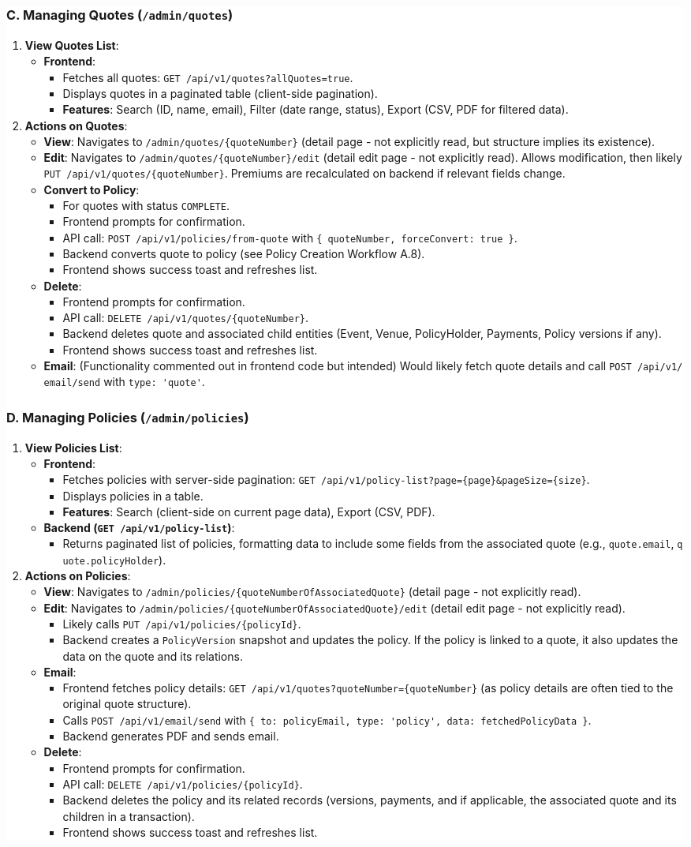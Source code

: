 ### C. Managing Quotes (`/admin/quotes`)

1.  **View Quotes List**:
    *   **Frontend**:
        *   Fetches all quotes: `GET /api/v1/quotes?allQuotes=true`.
        *   Displays quotes in a paginated table (client-side pagination).
        *   **Features**: Search (ID, name, email), Filter (date range, status), Export (CSV, PDF for filtered data).
2.  **Actions on Quotes**:
    *   **View**: Navigates to `/admin/quotes/{quoteNumber}` (detail page - not explicitly read, but structure implies its existence).
    *   **Edit**: Navigates to `/admin/quotes/{quoteNumber}/edit` (detail edit page - not explicitly read). Allows modification, then likely `PUT /api/v1/quotes/{quoteNumber}`. Premiums are recalculated on backend if relevant fields change.
    *   **Convert to Policy**:
        *   For quotes with status `COMPLETE`.
        *   Frontend prompts for confirmation.
        *   API call: `POST /api/v1/policies/from-quote` with `{ quoteNumber, forceConvert: true }`.
        *   Backend converts quote to policy (see Policy Creation Workflow A.8).
        *   Frontend shows success toast and refreshes list.
    *   **Delete**:
        *   Frontend prompts for confirmation.
        *   API call: `DELETE /api/v1/quotes/{quoteNumber}`.
        *   Backend deletes quote and associated child entities (Event, Venue, PolicyHolder, Payments, Policy versions if any).
        *   Frontend shows success toast and refreshes list.
    *   **Email**: (Functionality commented out in frontend code but intended) Would likely fetch quote details and call `POST /api/v1/email/send` with `type: 'quote'`.

### D. Managing Policies (`/admin/policies`)

1.  **View Policies List**:
    *   **Frontend**:
        *   Fetches policies with server-side pagination: `GET /api/v1/policy-list?page={page}&pageSize={size}`.
        *   Displays policies in a table.
        *   **Features**: Search (client-side on current page data), Export (CSV, PDF).
    *   **Backend (`GET /api/v1/policy-list`)**:
        *   Returns paginated list of policies, formatting data to include some fields from the associated quote (e.g., `quote.email`, `quote.policyHolder`).
2.  **Actions on Policies**:
    *   **View**: Navigates to `/admin/policies/{quoteNumberOfAssociatedQuote}` (detail page - not explicitly read).
    *   **Edit**: Navigates to `/admin/policies/{quoteNumberOfAssociatedQuote}/edit` (detail edit page - not explicitly read).
        *   Likely calls `PUT /api/v1/policies/{policyId}`.
        *   Backend creates a `PolicyVersion` snapshot and updates the policy. If the policy is linked to a quote, it also updates the data on the quote and its relations.
    *   **Email**:
        *   Frontend fetches policy details: `GET /api/v1/quotes?quoteNumber={quoteNumber}` (as policy details are often tied to the original quote structure).
        *   Calls `POST /api/v1/email/send` with `{ to: policyEmail, type: 'policy', data: fetchedPolicyData }`.
        *   Backend generates PDF and sends email.
    *   **Delete**:
        *   Frontend prompts for confirmation.
        *   API call: `DELETE /api/v1/policies/{policyId}`.
        *   Backend deletes the policy and its related records (versions, payments, and if applicable, the associated quote and its children in a transaction).
        *   Frontend shows success toast and refreshes list.
